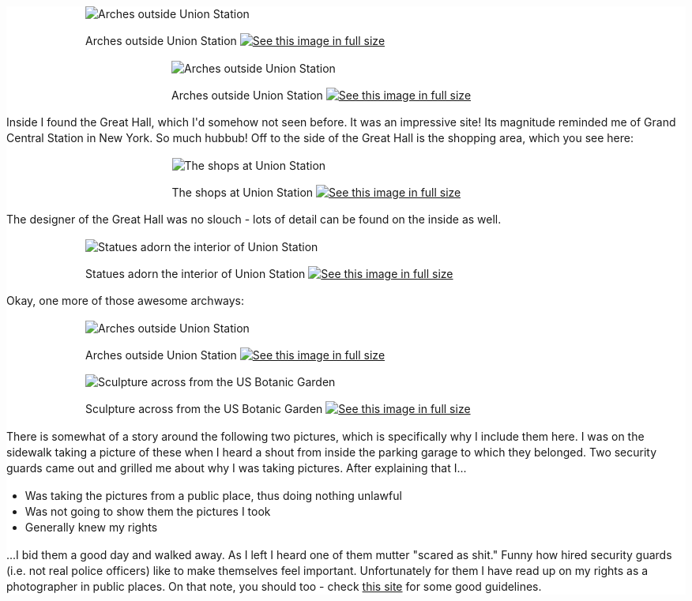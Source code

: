 <div class='wp-caption aligncenter' style='width: 660px; margin-left: auto; margin-right: auto;'>
<img width='650px' height='432px' alt="Arches outside Union Station" title='Arches outside Union Station' src='http://media.antzucaro.com/uploads/2011/03/DC/DC_190_m.JPG'>
<p class='wp-caption-text'>Arches outside Union Station <a href='http://media.antzucaro.com/uploads/2011/03/DC/DC_190_l.JPG'><img alt='See this image in full size' src='http://media.antzucaro.com/static/fs_img.jpg' /></a></p>
</div>

<div class='wp-caption aligncenter' style='width: 442px; margin-left: auto; margin-right: auto;'>
<img width='432px' height='650px' alt="Arches outside Union Station" title='Arches outside Union Station' src='http://media.antzucaro.com/uploads/2011/03/DC/DC_192_m.JPG'>
<p class='wp-caption-text'>Arches outside Union Station <a href='http://media.antzucaro.com/uploads/2011/03/DC/DC_192_l.JPG'><img alt='See this image in full size' src='http://media.antzucaro.com/static/fs_img.jpg' /></a></p>
</div>

Inside I found the Great Hall, which I'd somehow not seen before. It was an impressive site! Its magnitude reminded me of Grand Central Station in New York. So much hubbub! Off to the side of the Great Hall is the shopping area, which you see here:

<div class='wp-caption aligncenter' style='width: 441px; margin-left: auto; margin-right: auto;'>
<img width='431px' height='650px' alt="The shops at Union Station" title='The shops at Union Station' src='http://media.antzucaro.com/uploads/2011/03/DC/DC_229_m.jpg'>
<p class='wp-caption-text'>The shops at Union Station <a href='http://media.antzucaro.com/uploads/2011/03/DC/DC_229_l.jpg'><img alt='See this image in full size' src='http://media.antzucaro.com/static/fs_img.jpg' /></a></p>
</div>

The designer of the Great Hall was no slouch - lots of detail can be found on the inside as well. 

<div class='wp-caption aligncenter' style='width: 660px; margin-left: auto; margin-right: auto;'>
<img width='650px' height='432px' alt="Statues adorn the interior of Union Station" title='Statues adorn the interior of Union Station' src='http://media.antzucaro.com/uploads/2011/03/DC/DC_233_m.JPG'>
<p class='wp-caption-text'>Statues adorn the interior of Union Station <a href='http://media.antzucaro.com/uploads/2011/03/DC/DC_233_l.JPG'><img alt='See this image in full size' src='http://media.antzucaro.com/static/fs_img.jpg' /></a></p>
</div>

Okay, one more of those awesome archways:

<div class='wp-caption aligncenter' style='width: 660px; margin-left: auto; margin-right: auto;'>
<img width='650px' height='432px' alt="Arches outside Union Station" title='Arches outside Union Station' src='http://media.antzucaro.com/uploads/2011/03/DC/DC_234_m.JPG'>
<p class='wp-caption-text'>Arches outside Union Station <a href='http://media.antzucaro.com/uploads/2011/03/DC/DC_234_l.JPG'><img alt='See this image in full size' src='http://media.antzucaro.com/static/fs_img.jpg' /></a></p>
</div>

<div class='wp-caption aligncenter' style='width: 660px; margin-left: auto; margin-right: auto;'>
<img width='650px' height='432px' alt="Sculpture across from the US Botanic Garden" title='Sculpture across from the US Botanic Garden' src='http://media.antzucaro.com/uploads/2011/03/DC/DC_255_m.JPG'>
<p class='wp-caption-text'>Sculpture across from the US Botanic Garden <a href='http://media.antzucaro.com/uploads/2011/03/DC/DC_255_l.JPG'><img alt='See this image in full size' src='http://media.antzucaro.com/static/fs_img.jpg' /></a></p>
</div>

There is somewhat of a story around the following two pictures, which is specifically why I include them here. I was on the sidewalk taking a picture of these when I heard a shout from inside the parking garage to which they belonged. Two security guards came out and grilled me about why I was taking pictures. After explaining that I...

- Was taking the pictures from a public place, thus doing nothing unlawful
- Was not going to show them the pictures I took
- Generally knew my rights

...I bid them a good day and walked away. As I left I heard one of them mutter "scared as shit." Funny how hired security guards (i.e. not real police officers) like to make themselves feel important. Unfortunately for them I have read up on my rights as a photographer in public places. On that note, you should too - check <a href="http://www.krages.com/phoright.htm" title="photography rights">this site</a> for some good guidelines.
